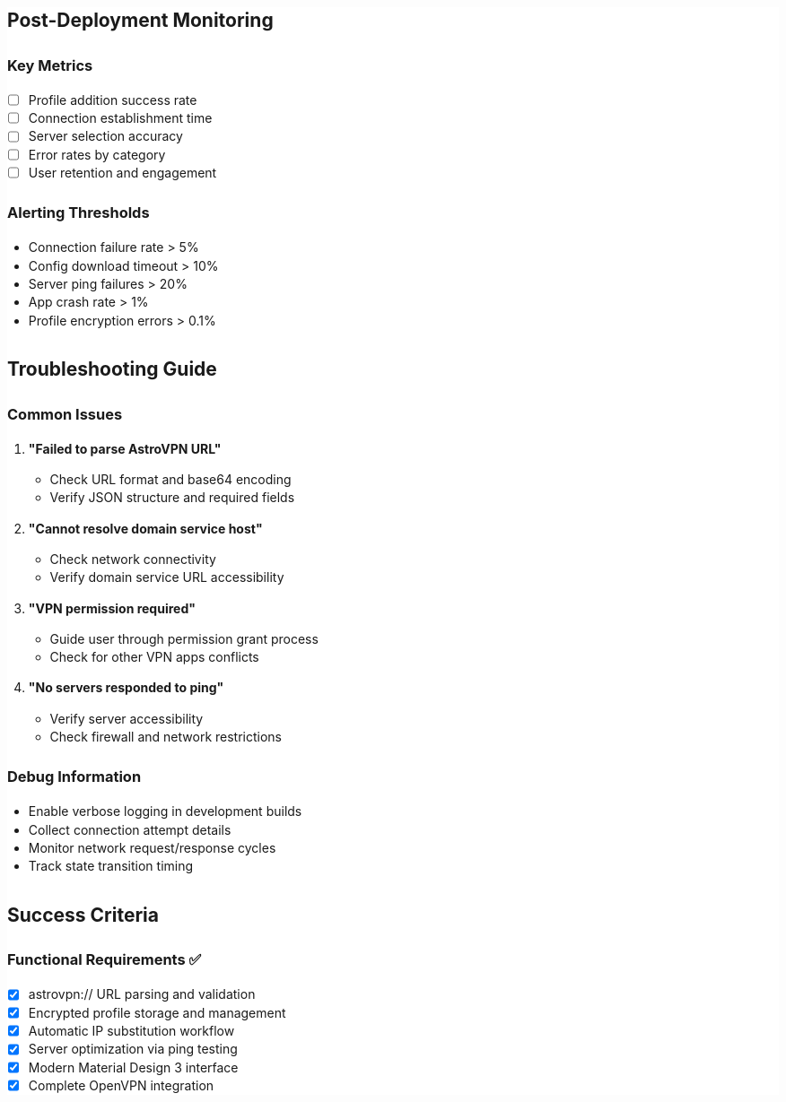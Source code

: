 ## Post-Deployment Monitoring

### Key Metrics
- [ ] Profile addition success rate
- [ ] Connection establishment time
- [ ] Server selection accuracy
- [ ] Error rates by category
- [ ] User retention and engagement

### Alerting Thresholds
- Connection failure rate > 5%
- Config download timeout > 10%
- Server ping failures > 20%
- App crash rate > 1%
- Profile encryption errors > 0.1%

## Troubleshooting Guide

### Common Issues
1. **"Failed to parse AstroVPN URL"**
   - Check URL format and base64 encoding
   - Verify JSON structure and required fields

2. **"Cannot resolve domain service host"**
   - Check network connectivity
   - Verify domain service URL accessibility

3. **"VPN permission required"**
   - Guide user through permission grant process
   - Check for other VPN apps conflicts

4. **"No servers responded to ping"**
   - Verify server accessibility
   - Check firewall and network restrictions

### Debug Information
- Enable verbose logging in development builds
- Collect connection attempt details
- Monitor network request/response cycles
- Track state transition timing

## Success Criteria

### Functional Requirements ✅
- [x] astrovpn:// URL parsing and validation
- [x] Encrypted profile storage and management
- [x] Automatic IP substitution workflow
- [x] Server optimization via ping testing
- [x] Modern Material Design 3 interface
- [x] Complete OpenVPN integration
